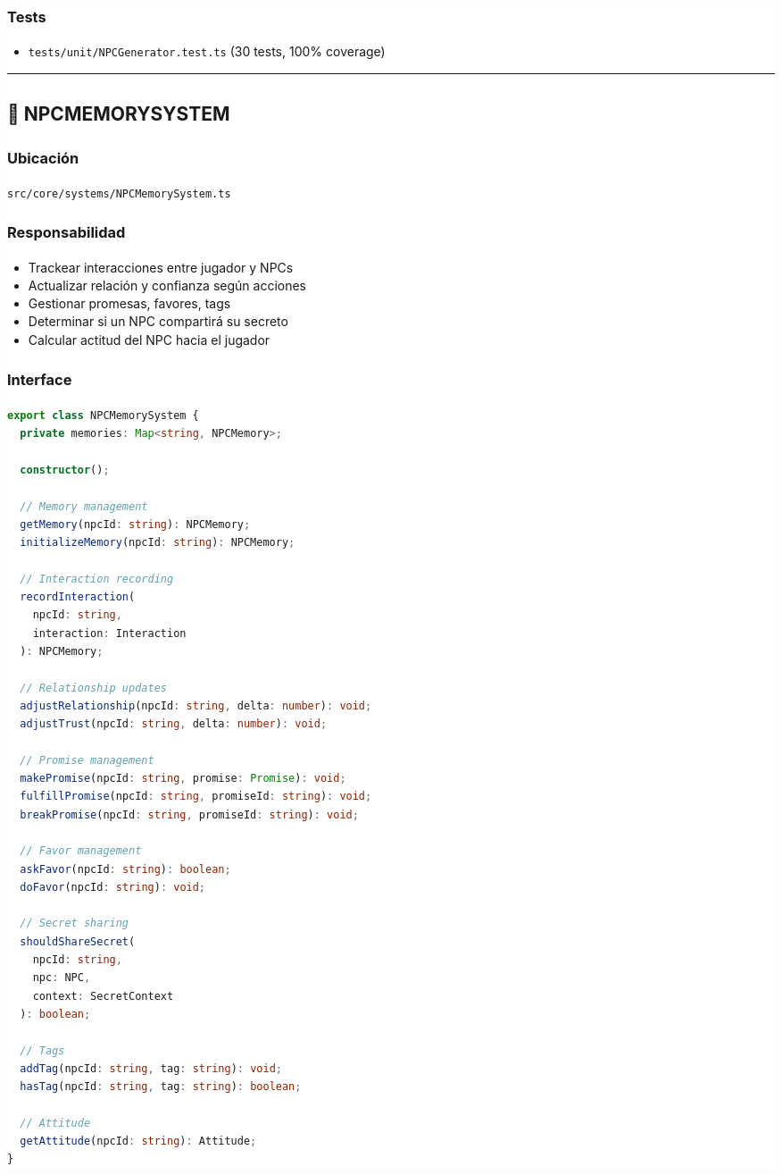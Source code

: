 ### Tests
- `tests/unit/NPCGenerator.test.ts` (30 tests, 100% coverage)

---

## 🧠 NPCMEMORYSYSTEM

### Ubicación
`src/core/systems/NPCMemorySystem.ts`

### Responsabilidad
- Trackear interacciones entre jugador y NPCs
- Actualizar relación y confianza según acciones
- Gestionar promesas, favores, tags
- Determinar si un NPC compartirá su secreto
- Calcular actitud del NPC hacia el jugador

### Interface

```typescript
export class NPCMemorySystem {
  private memories: Map<string, NPCMemory>;
  
  constructor();
  
  // Memory management
  getMemory(npcId: string): NPCMemory;
  initializeMemory(npcId: string): NPCMemory;
  
  // Interaction recording
  recordInteraction(
    npcId: string,
    interaction: Interaction
  ): NPCMemory;
  
  // Relationship updates
  adjustRelationship(npcId: string, delta: number): void;
  adjustTrust(npcId: string, delta: number): void;
  
  // Promise management
  makePromise(npcId: string, promise: Promise): void;
  fulfillPromise(npcId: string, promiseId: string): void;
  breakPromise(npcId: string, promiseId: string): void;
  
  // Favor management
  askFavor(npcId: string): boolean;
  doFavor(npcId: string): void;
  
  // Secret sharing
  shouldShareSecret(
    npcId: string,
    npc: NPC,
    context: SecretContext
  ): boolean;
  
  // Tags
  addTag(npcId: string, tag: string): void;
  hasTag(npcId: string, tag: string): boolean;
  
  // Attitude
  getAttitude(npcId: string): Attitude;
}
```
